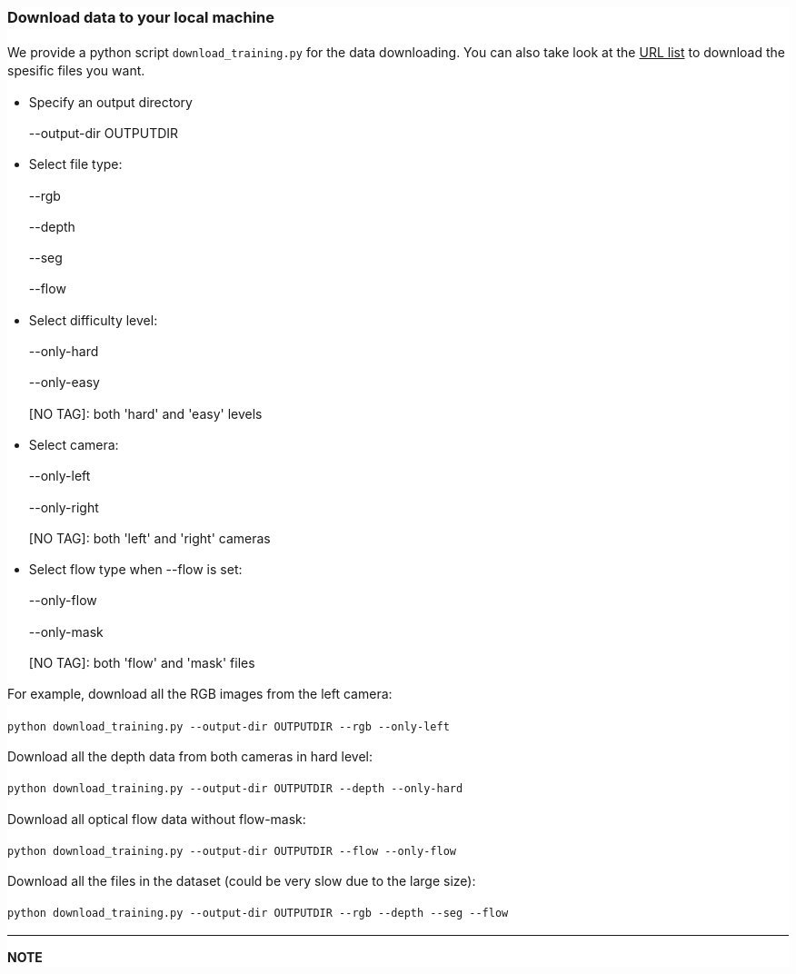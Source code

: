 ### Download data to your local machine

We provide a python script `download_training.py` for the data downloading. You can also take look at the [URL list](download_training_zipfiles.txt) to download the spesific files you want. 

* Specify an output directory

  --output-dir OUTPUTDIR

* Select file type:

  --rgb

  --depth

  --seg

  --flow

* Select difficulty level:
  
  --only-hard

  --only-easy

  [NO TAG]: both 'hard' and 'easy' levels

* Select camera:
  
  --only-left

  --only-right

  [NO TAG]: both 'left' and 'right' cameras

* Select flow type when --flow is set:
  
  --only-flow

  --only-mask

  [NO TAG]: both 'flow' and 'mask' files

For example, download all the RGB images from the left camera:

```
python download_training.py --output-dir OUTPUTDIR --rgb --only-left
```

Download all the depth data from both cameras in hard level: 

```
python download_training.py --output-dir OUTPUTDIR --depth --only-hard
```

Download all optical flow data without flow-mask:

```
python download_training.py --output-dir OUTPUTDIR --flow --only-flow
```

Download all the files in the dataset (could be very slow due to the large size):

```
python download_training.py --output-dir OUTPUTDIR --rgb --depth --seg --flow
```

---
**NOTE**
